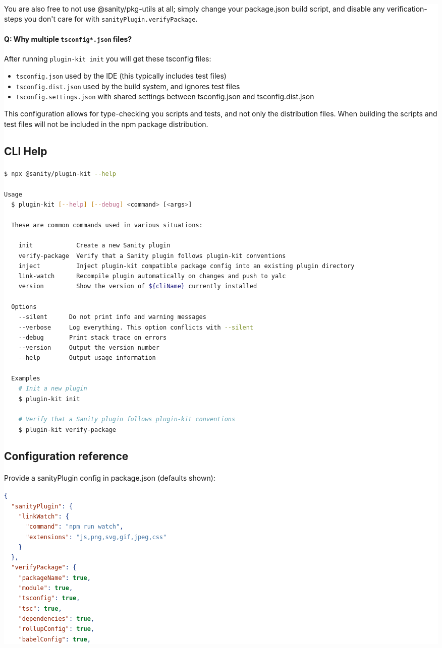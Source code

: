 You are also free to not use @sanity/pkg-utils at all; simply change your package.json build script, and disable any verification-steps
you don't care for with `sanityPlugin.verifyPackage`.

#### Q: Why multiple `tsconfig*.json` files?

After running `plugin-kit init` you will get these tsconfig files:

- `tsconfig.json` used by the IDE (this typically includes test files)
- `tsconfig.dist.json` used by the build system, and ignores test files
- `tsconfig.settings.json` with shared settings between tsconfig.json and tsconfig.dist.json

This configuration allows for type-checking you scripts and tests, and not only the distribution files. When building the scripts and test files will not be included in the npm package distribution.

## CLI Help

```sh
$ npx @sanity/plugin-kit --help

Usage
  $ plugin-kit [--help] [--debug] <command> [<args>]

  These are common commands used in various situations:

    init            Create a new Sanity plugin
    verify-package  Verify that a Sanity plugin follows plugin-kit conventions
    inject          Inject plugin-kit compatible package config into an existing plugin directory
    link-watch      Recompile plugin automatically on changes and push to yalc
    version         Show the version of ${cliName} currently installed

  Options
    --silent      Do not print info and warning messages
    --verbose     Log everything. This option conflicts with --silent
    --debug       Print stack trace on errors
    --version     Output the version number
    --help        Output usage information

  Examples
    # Init a new plugin
    $ plugin-kit init

    # Verify that a Sanity plugin follows plugin-kit conventions
    $ plugin-kit verify-package
```

## Configuration reference

Provide a sanityPlugin config in package.json (defaults shown):

```json
{
  "sanityPlugin": {
    "linkWatch": {
      "command": "npm run watch",
      "extensions": "js,png,svg,gif,jpeg,css"
    }
  },
  "verifyPackage": {
    "packageName": true,
    "module": true,
    "tsconfig": true,
    "tsc": true,
    "dependencies": true,
    "rollupConfig": true,
    "babelConfig": true,
```